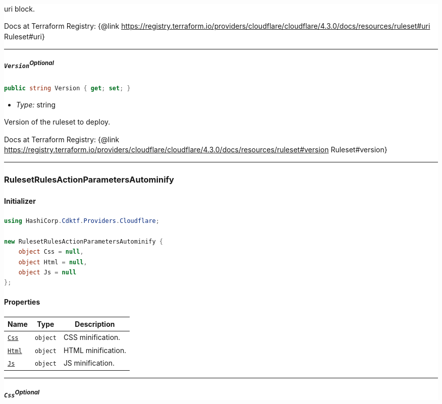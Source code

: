 uri block.

Docs at Terraform Registry: {@link https://registry.terraform.io/providers/cloudflare/cloudflare/4.3.0/docs/resources/ruleset#uri Ruleset#uri}

---

##### `Version`<sup>Optional</sup> <a name="Version" id="@cdktf/provider-cloudflare.ruleset.RulesetRulesActionParameters.property.version"></a>

```csharp
public string Version { get; set; }
```

- *Type:* string

Version of the ruleset to deploy.

Docs at Terraform Registry: {@link https://registry.terraform.io/providers/cloudflare/cloudflare/4.3.0/docs/resources/ruleset#version Ruleset#version}

---

### RulesetRulesActionParametersAutominify <a name="RulesetRulesActionParametersAutominify" id="@cdktf/provider-cloudflare.ruleset.RulesetRulesActionParametersAutominify"></a>

#### Initializer <a name="Initializer" id="@cdktf/provider-cloudflare.ruleset.RulesetRulesActionParametersAutominify.Initializer"></a>

```csharp
using HashiCorp.Cdktf.Providers.Cloudflare;

new RulesetRulesActionParametersAutominify {
    object Css = null,
    object Html = null,
    object Js = null
};
```

#### Properties <a name="Properties" id="Properties"></a>

| **Name** | **Type** | **Description** |
| --- | --- | --- |
| <code><a href="#@cdktf/provider-cloudflare.ruleset.RulesetRulesActionParametersAutominify.property.css">Css</a></code> | <code>object</code> | CSS minification. |
| <code><a href="#@cdktf/provider-cloudflare.ruleset.RulesetRulesActionParametersAutominify.property.html">Html</a></code> | <code>object</code> | HTML minification. |
| <code><a href="#@cdktf/provider-cloudflare.ruleset.RulesetRulesActionParametersAutominify.property.js">Js</a></code> | <code>object</code> | JS minification. |

---

##### `Css`<sup>Optional</sup> <a name="Css" id="@cdktf/provider-cloudflare.ruleset.RulesetRulesActionParametersAutominify.property.css"></a>
